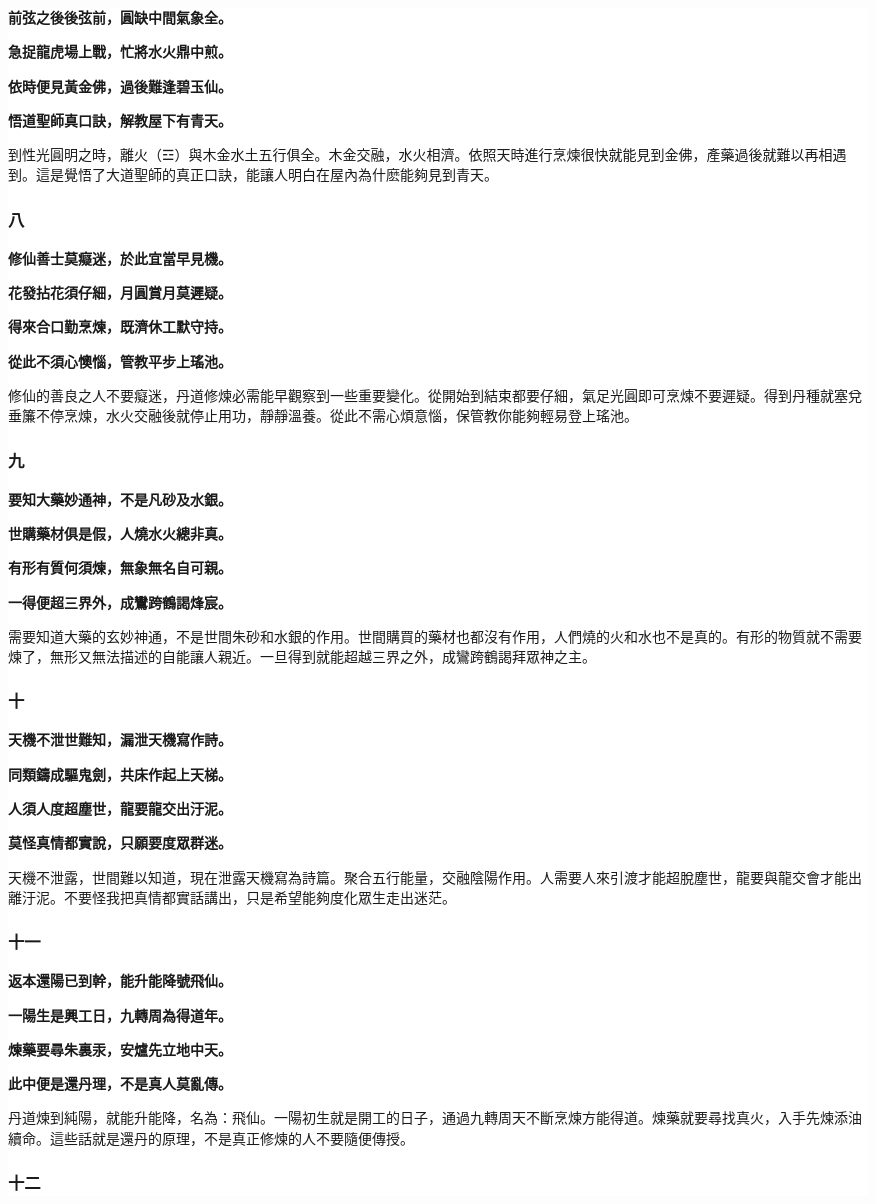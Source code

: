 **前弦之後後弦前，圓缺中間氣象全。**

**急捉龍虎場上戰，忙將水火鼎中煎。**

**依時便見黃金佛，過後難逢碧玉仙。**

**悟道聖師真口訣，解教屋下有青天。**

到性光圓明之時，離火（☲）與木金水土五行俱全。木金交融，水火相濟。依照天時進行烹煉很快就能見到金佛，產藥過後就難以再相遇到。這是覺悟了大道聖師的真正口訣，能讓人明白在屋內為什麽能夠見到青天。

### 八

**修仙善士莫癡迷，於此宜當早見機。**

**花發拈花須仔細，月圓賞月莫遲疑。**

**得來合口勤烹煉，既濟休工默守持。**

**從此不須心懊惱，管教平步上瑤池。**

修仙的善良之人不要癡迷，丹道修煉必需能早觀察到一些重要變化。從開始到結束都要仔細，氣足光圓即可烹煉不要遲疑。得到丹種就塞兌垂簾不停烹煉，水火交融後就停止用功，靜靜溫養。從此不需心煩意惱，保管教你能夠輕易登上瑤池。

### 九

**要知大藥妙通神，不是凡砂及水銀。**

**世購藥材俱是假，人燒水火總非真。**

**有形有質何須煉，無象無名自可親。**

**一得便超三界外，成鸞跨鶴謁烽宸。**

需要知道大藥的玄妙神通，不是世間朱砂和水銀的作用。世間購買的藥材也都沒有作用，人們燒的火和水也不是真的。有形的物質就不需要煉了，無形又無法描述的自能讓人親近。一旦得到就能超越三界之外，成鸞跨鶴謁拜眾神之主。

### 十

**天機不泄世難知，漏泄天機寫作詩。**

**同類鑄成驅鬼劍，共床作起上天梯。**

**人須人度超塵世，龍要龍交出汙泥。**

**莫怪真情都實說，只願要度眾群迷。**

天機不泄露，世間難以知道，現在泄露天機寫為詩篇。聚合五行能量，交融陰陽作用。人需要人來引渡才能超脫塵世，龍要與龍交會才能出離汙泥。不要怪我把真情都實話講出，只是希望能夠度化眾生走出迷茫。

### 十一

**返本還陽已到幹，能升能降號飛仙。**

**一陽生是興工日，九轉周為得道年。**

**煉藥要尋朱裏汞，安爐先立地中天。**

**此中便是還丹理，不是真人莫亂傳。**

丹道煉到純陽，就能升能降，名為：飛仙。一陽初生就是開工的日子，通過九轉周天不斷烹煉方能得道。煉藥就要尋找真火，入手先煉添油續命。這些話就是還丹的原理，不是真正修煉的人不要隨便傳授。

### 十二
